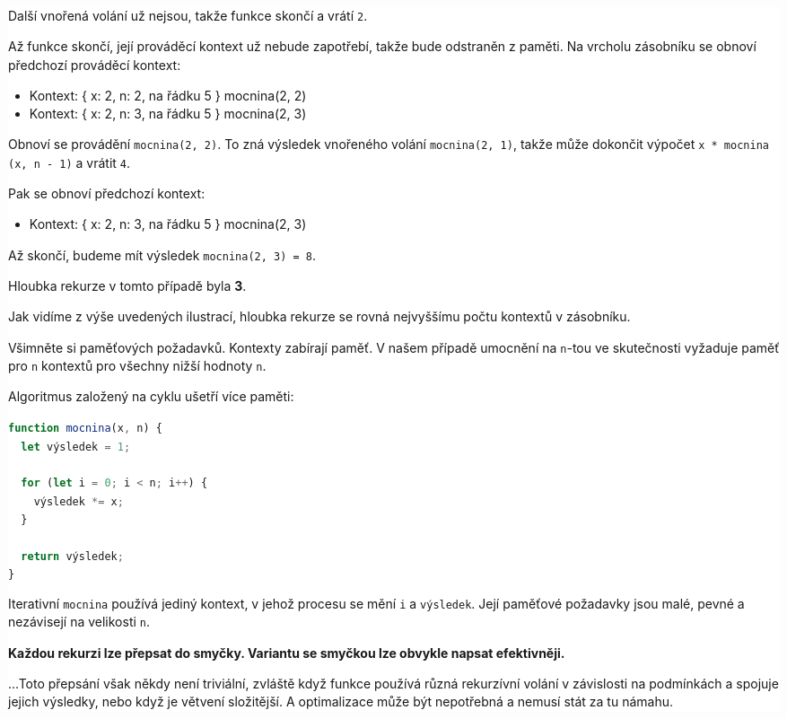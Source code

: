 Další vnořená volání už nejsou, takže funkce skončí a vrátí `2`.

Až funkce skončí, její prováděcí kontext už nebude zapotřebí, takže bude odstraněn z paměti. Na vrcholu zásobníku se obnoví předchozí prováděcí kontext:

<ul class="function-execution-context-list">
  <li>
    <span class="function-execution-context">Kontext: { x: 2, n: 2, na řádku 5 }</span>
    <span class="function-execution-context-call">mocnina(2, 2)</span>
  </li>
  <li>
    <span class="function-execution-context">Kontext: { x: 2, n: 3, na řádku 5 }</span>
    <span class="function-execution-context-call">mocnina(2, 3)</span>
  </li>
</ul>

Obnoví se provádění `mocnina(2, 2)`. To zná výsledek vnořeného volání `mocnina(2, 1)`, takže může dokončit výpočet `x * mocnina(x, n - 1)` a vrátit `4`.

Pak se obnoví předchozí kontext:

<ul class="function-execution-context-list">
  <li>
    <span class="function-execution-context">Kontext: { x: 2, n: 3, na řádku 5 }</span>
    <span class="function-execution-context-call">mocnina(2, 3)</span>
  </li>
</ul>

Až skončí, budeme mít výsledek `mocnina(2, 3) = 8`.

Hloubka rekurze v tomto případě byla **3**.

Jak vidíme z výše uvedených ilustrací, hloubka rekurze se rovná nejvyššímu počtu kontextů v zásobníku.

Všimněte si paměťových požadavků. Kontexty zabírají paměť. V našem případě umocnění na `n`-tou ve skutečnosti vyžaduje paměť pro `n` kontextů pro všechny nižší hodnoty `n`.

Algoritmus založený na cyklu ušetří více paměti:

```js
function mocnina(x, n) {
  let výsledek = 1;

  for (let i = 0; i < n; i++) {
    výsledek *= x;
  }

  return výsledek;
}
```

Iterativní `mocnina` používá jediný kontext, v jehož procesu se mění `i` a `výsledek`. Její paměťové požadavky jsou malé, pevné a nezávisejí na velikosti `n`.

**Každou rekurzi lze přepsat do smyčky. Variantu se smyčkou lze obvykle napsat efektivněji.**

...Toto přepsání však někdy není triviální, zvláště když funkce používá různá rekurzívní volání v závislosti na podmínkách a spojuje jejich výsledky, nebo když je větvení složitější. A optimalizace může být nepotřebná a nemusí stát za tu námahu.
